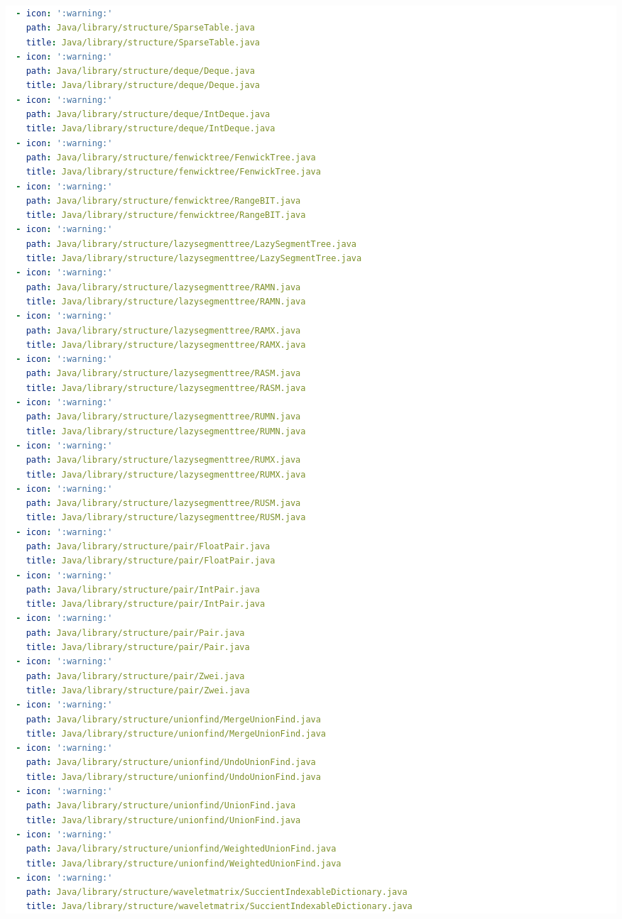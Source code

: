 ```yaml
  - icon: ':warning:'
    path: Java/library/structure/SparseTable.java
    title: Java/library/structure/SparseTable.java
  - icon: ':warning:'
    path: Java/library/structure/deque/Deque.java
    title: Java/library/structure/deque/Deque.java
  - icon: ':warning:'
    path: Java/library/structure/deque/IntDeque.java
    title: Java/library/structure/deque/IntDeque.java
  - icon: ':warning:'
    path: Java/library/structure/fenwicktree/FenwickTree.java
    title: Java/library/structure/fenwicktree/FenwickTree.java
  - icon: ':warning:'
    path: Java/library/structure/fenwicktree/RangeBIT.java
    title: Java/library/structure/fenwicktree/RangeBIT.java
  - icon: ':warning:'
    path: Java/library/structure/lazysegmenttree/LazySegmentTree.java
    title: Java/library/structure/lazysegmenttree/LazySegmentTree.java
  - icon: ':warning:'
    path: Java/library/structure/lazysegmenttree/RAMN.java
    title: Java/library/structure/lazysegmenttree/RAMN.java
  - icon: ':warning:'
    path: Java/library/structure/lazysegmenttree/RAMX.java
    title: Java/library/structure/lazysegmenttree/RAMX.java
  - icon: ':warning:'
    path: Java/library/structure/lazysegmenttree/RASM.java
    title: Java/library/structure/lazysegmenttree/RASM.java
  - icon: ':warning:'
    path: Java/library/structure/lazysegmenttree/RUMN.java
    title: Java/library/structure/lazysegmenttree/RUMN.java
  - icon: ':warning:'
    path: Java/library/structure/lazysegmenttree/RUMX.java
    title: Java/library/structure/lazysegmenttree/RUMX.java
  - icon: ':warning:'
    path: Java/library/structure/lazysegmenttree/RUSM.java
    title: Java/library/structure/lazysegmenttree/RUSM.java
  - icon: ':warning:'
    path: Java/library/structure/pair/FloatPair.java
    title: Java/library/structure/pair/FloatPair.java
  - icon: ':warning:'
    path: Java/library/structure/pair/IntPair.java
    title: Java/library/structure/pair/IntPair.java
  - icon: ':warning:'
    path: Java/library/structure/pair/Pair.java
    title: Java/library/structure/pair/Pair.java
  - icon: ':warning:'
    path: Java/library/structure/pair/Zwei.java
    title: Java/library/structure/pair/Zwei.java
  - icon: ':warning:'
    path: Java/library/structure/unionfind/MergeUnionFind.java
    title: Java/library/structure/unionfind/MergeUnionFind.java
  - icon: ':warning:'
    path: Java/library/structure/unionfind/UndoUnionFind.java
    title: Java/library/structure/unionfind/UndoUnionFind.java
  - icon: ':warning:'
    path: Java/library/structure/unionfind/UnionFind.java
    title: Java/library/structure/unionfind/UnionFind.java
  - icon: ':warning:'
    path: Java/library/structure/unionfind/WeightedUnionFind.java
    title: Java/library/structure/unionfind/WeightedUnionFind.java
  - icon: ':warning:'
    path: Java/library/structure/waveletmatrix/SuccientIndexableDictionary.java
    title: Java/library/structure/waveletmatrix/SuccientIndexableDictionary.java
```